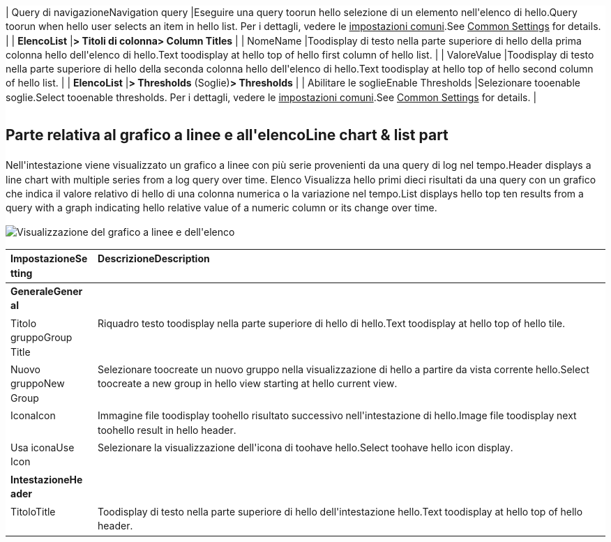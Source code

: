 | <span data-ttu-id="b1bf3-510">Query di navigazione</span><span class="sxs-lookup"><span data-stu-id="b1bf3-510">Navigation query</span></span> |<span data-ttu-id="b1bf3-511">Eseguire una query toorun hello selezione di un elemento nell'elenco di hello.</span><span class="sxs-lookup"><span data-stu-id="b1bf3-511">Query toorun when hello user selects an item in hello list.</span></span>  <span data-ttu-id="b1bf3-512">Per i dettagli, vedere le [impostazioni comuni](#navigation-query).</span><span class="sxs-lookup"><span data-stu-id="b1bf3-512">See [Common Settings](#navigation-query) for details.</span></span> |
| <span data-ttu-id="b1bf3-513">**Elenco**</span><span class="sxs-lookup"><span data-stu-id="b1bf3-513">**List**</span></span> |<span data-ttu-id="b1bf3-514">**&gt; Titoli di colonna**</span><span class="sxs-lookup"><span data-stu-id="b1bf3-514">**> Column Titles**</span></span> |
| <span data-ttu-id="b1bf3-515">Nome</span><span class="sxs-lookup"><span data-stu-id="b1bf3-515">Name</span></span> |<span data-ttu-id="b1bf3-516">Toodisplay di testo nella parte superiore di hello della prima colonna hello dell'elenco di hello.</span><span class="sxs-lookup"><span data-stu-id="b1bf3-516">Text toodisplay at hello top of hello first column of hello list.</span></span> |
| <span data-ttu-id="b1bf3-517">Valore</span><span class="sxs-lookup"><span data-stu-id="b1bf3-517">Value</span></span> |<span data-ttu-id="b1bf3-518">Toodisplay di testo nella parte superiore di hello della seconda colonna hello dell'elenco di hello.</span><span class="sxs-lookup"><span data-stu-id="b1bf3-518">Text toodisplay at hello top of hello second column of hello list.</span></span> |
| <span data-ttu-id="b1bf3-519">**Elenco**</span><span class="sxs-lookup"><span data-stu-id="b1bf3-519">**List**</span></span> |<span data-ttu-id="b1bf3-520">**&gt; Thresholds** (Soglie)</span><span class="sxs-lookup"><span data-stu-id="b1bf3-520">**> Thresholds**</span></span> |
| <span data-ttu-id="b1bf3-521">Abilitare le soglie</span><span class="sxs-lookup"><span data-stu-id="b1bf3-521">Enable Thresholds</span></span> |<span data-ttu-id="b1bf3-522">Selezionare tooenable soglie.</span><span class="sxs-lookup"><span data-stu-id="b1bf3-522">Select tooenable thresholds.</span></span>  <span data-ttu-id="b1bf3-523">Per i dettagli, vedere le [impostazioni comuni](#thresholds).</span><span class="sxs-lookup"><span data-stu-id="b1bf3-523">See [Common Settings](#thresholds) for details.</span></span> |

## <a name="line-chart--list-part"></a><span data-ttu-id="b1bf3-524">Parte relativa al grafico a linee e all'elenco</span><span class="sxs-lookup"><span data-stu-id="b1bf3-524">Line chart & list part</span></span>
<span data-ttu-id="b1bf3-525">Nell'intestazione viene visualizzato un grafico a linee con più serie provenienti da una query di log nel tempo.</span><span class="sxs-lookup"><span data-stu-id="b1bf3-525">Header displays a line chart with multiple series from a log query over time.</span></span>  <span data-ttu-id="b1bf3-526">Elenco Visualizza hello primi dieci risultati da una query con un grafico che indica il valore relativo di hello di una colonna numerica o la variazione nel tempo.</span><span class="sxs-lookup"><span data-stu-id="b1bf3-526">List displays hello top ten results from a query with a graph indicating hello relative value of a numeric column or its change over time.</span></span>

![Visualizzazione del grafico a linee e dell'elenco](media/log-analytics-view-designer/view-line-chart-callout-list.png)

| <span data-ttu-id="b1bf3-528">Impostazione</span><span class="sxs-lookup"><span data-stu-id="b1bf3-528">Setting</span></span> | <span data-ttu-id="b1bf3-529">Descrizione</span><span class="sxs-lookup"><span data-stu-id="b1bf3-529">Description</span></span> |
|:--- |:--- |
| <span data-ttu-id="b1bf3-530">**Generale**</span><span class="sxs-lookup"><span data-stu-id="b1bf3-530">**General**</span></span> | |
| <span data-ttu-id="b1bf3-531">Titolo gruppo</span><span class="sxs-lookup"><span data-stu-id="b1bf3-531">Group Title</span></span> |<span data-ttu-id="b1bf3-532">Riquadro testo toodisplay nella parte superiore di hello di hello.</span><span class="sxs-lookup"><span data-stu-id="b1bf3-532">Text toodisplay at hello top of hello tile.</span></span> |
| <span data-ttu-id="b1bf3-533">Nuovo gruppo</span><span class="sxs-lookup"><span data-stu-id="b1bf3-533">New Group</span></span> |<span data-ttu-id="b1bf3-534">Selezionare toocreate un nuovo gruppo nella visualizzazione di hello a partire da vista corrente hello.</span><span class="sxs-lookup"><span data-stu-id="b1bf3-534">Select toocreate a new group in hello view starting at hello current view.</span></span> |
| <span data-ttu-id="b1bf3-535">Icona</span><span class="sxs-lookup"><span data-stu-id="b1bf3-535">Icon</span></span> |<span data-ttu-id="b1bf3-536">Immagine file toodisplay toohello risultato successivo nell'intestazione di hello.</span><span class="sxs-lookup"><span data-stu-id="b1bf3-536">Image file toodisplay next toohello result in hello header.</span></span> |
| <span data-ttu-id="b1bf3-537">Usa icona</span><span class="sxs-lookup"><span data-stu-id="b1bf3-537">Use Icon</span></span> |<span data-ttu-id="b1bf3-538">Selezionare la visualizzazione dell'icona di toohave hello.</span><span class="sxs-lookup"><span data-stu-id="b1bf3-538">Select toohave hello icon display.</span></span> |
| <span data-ttu-id="b1bf3-539">**Intestazione**</span><span class="sxs-lookup"><span data-stu-id="b1bf3-539">**Header**</span></span> | |
| <span data-ttu-id="b1bf3-540">Titolo</span><span class="sxs-lookup"><span data-stu-id="b1bf3-540">Title</span></span> |<span data-ttu-id="b1bf3-541">Toodisplay di testo nella parte superiore di hello dell'intestazione hello.</span><span class="sxs-lookup"><span data-stu-id="b1bf3-541">Text toodisplay at hello top of hello header.</span></span> |